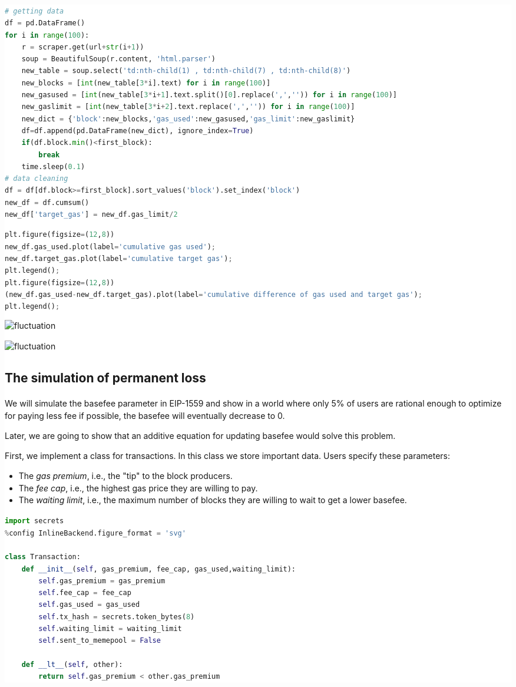 ``` python
# getting data
df = pd.DataFrame()
for i in range(100):
    r = scraper.get(url+str(i+1))
    soup = BeautifulSoup(r.content, 'html.parser')
    new_table = soup.select('td:nth-child(1) , td:nth-child(7) , td:nth-child(8)')
    new_blocks = [int(new_table[3*i].text) for i in range(100)]
    new_gasused = [int(new_table[3*i+1].text.split()[0].replace(',','')) for i in range(100)]
    new_gaslimit = [int(new_table[3*i+2].text.replace(',','')) for i in range(100)]
    new_dict = {'block':new_blocks,'gas_used':new_gasused,'gas_limit':new_gaslimit}
    df=df.append(pd.DataFrame(new_dict), ignore_index=True)
    if(df.block.min()<first_block):
        break
    time.sleep(0.1)
# data cleaning
df = df[df.block>=first_block].sort_values('block').set_index('block')
new_df = df.cumsum()
new_df['target_gas'] = new_df.gas_limit/2
```

``` python
plt.figure(figsize=(12,8))
new_df.gas_used.plot(label='cumulative gas used');
new_df.target_gas.plot(label='cumulative target gas');
plt.legend();
plt.figure(figsize=(12,8))
(new_df.gas_used-new_df.target_gas).plot(label='cumulative difference of gas used and target gas');
plt.legend();
```

![fluctuation](https://raw.githubusercontent.com/alidarvishi14/EIP-1559-simulation/8c57b220d4c35891267cd4c54f28dc2796c388d7/fig1.svg)

![fluctuation](https://raw.githubusercontent.com/alidarvishi14/EIP-1559-simulation/8c57b220d4c35891267cd4c54f28dc2796c388d7/fig2.svg)

## The simulation of permanent loss
We will simulate the basefee parameter in EIP-1559 and show in a world where only 5% of users are rational enough to optimize for paying less fee if possible, the basefee will eventually decrease to 0.

Later, we are going to show that an additive equation for updating basefee would solve this problem.

First, we implement a class for transactions. In this class we store important data. Users specify these parameters:
* The *gas premium*, i.e., the "tip" to the block producers.
* The *fee cap*, i.e., the highest gas price they are willing to pay.
* The *waiting limit*, i.e., the maximum number of blocks they are willing to wait to get a lower basefee.

``` python
import secrets
%config InlineBackend.figure_format = 'svg'

class Transaction:
    def __init__(self, gas_premium, fee_cap, gas_used,waiting_limit):
        self.gas_premium = gas_premium
        self.fee_cap = fee_cap
        self.gas_used = gas_used
        self.tx_hash = secrets.token_bytes(8)
        self.waiting_limit = waiting_limit
        self.sent_to_memepool = False
        
    def __lt__(self, other):
        return self.gas_premium < other.gas_premium 
```